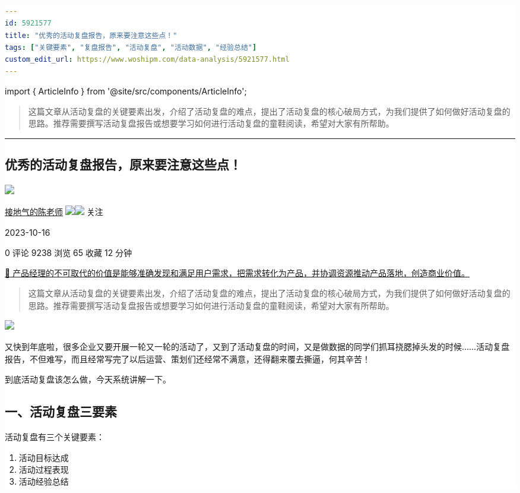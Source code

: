 ```yaml
---
id: 5921577
title: "优秀的活动复盘报告，原来要注意这些点！"
tags: ["关键要素", "复盘报告", "活动复盘", "活动数据", "经验总结"]
custom_edit_url: https://www.woshipm.com/data-analysis/5921577.html
---
```

import { ArticleInfo } from '@site/src/components/ArticleInfo';

<ArticleInfo
    author="接地气的陈老师"
    authorLink="https://www.woshipm.com/u/773891"
    published="2023-10-16"
    views={9238}
    comments={0}
    collects={65}
/>

> 这篇文章从活动复盘的关键要素出发，介绍了活动复盘的难点，提出了活动复盘的核心破局方式，为我们提供了如何做好活动复盘的思路。推荐需要撰写活动复盘报告或想要学习如何进行活动复盘的童鞋阅读，希望对大家有所帮助。

---

## 优秀的活动复盘报告，原来要注意这些点！

[![](https://image.woshipm.com/wp-files/2019/08/0GkAbc8ZooEsibtWEUNO.png!/both/72x72)](https://www.woshipm.com/u/773891)

[接地气的陈老师](https://www.woshipm.com/u/773891) ![](https://static.woshipm.com/tag/1121_1@2x.png)![](https://static.woshipm.com/tag/2103_1@2x.png) 关注

2023-10-16

0 评论 9238 浏览 65 收藏 12 分钟

[🔗 产品经理的不可取代的价值是能够准确发现和满足用户需求，把需求转化为产品，并协调资源推动产品落地，创造商业价值。](https://ke.qidianla.com/courses/90pm)

> 这篇文章从活动复盘的关键要素出发，介绍了活动复盘的难点，提出了活动复盘的核心破局方式，为我们提供了如何做好活动复盘的思路。推荐需要撰写活动复盘报告或想要学习如何进行活动复盘的童鞋阅读，希望对大家有所帮助。

![](https://image.woshipm.com/2023/04/14/71970436-da8e-11ed-b69c-00163e0b5ff3.png)

又快到年底啦，很多企业又要开展一轮又一轮的活动了，又到了活动复盘的时间，又是做数据的同学们抓耳挠腮掉头发的时候……活动复盘报告，不但难写，而且经常写完了以后运营、策划们还经常不满意，还得翻来覆去撕逼，何其辛苦！

到底活动复盘该怎么做，今天系统讲解一下。

## 一、活动复盘三要素

活动复盘有三个关键要素：

1.  活动目标达成
2.  活动过程表现
3.  活动经验总结

